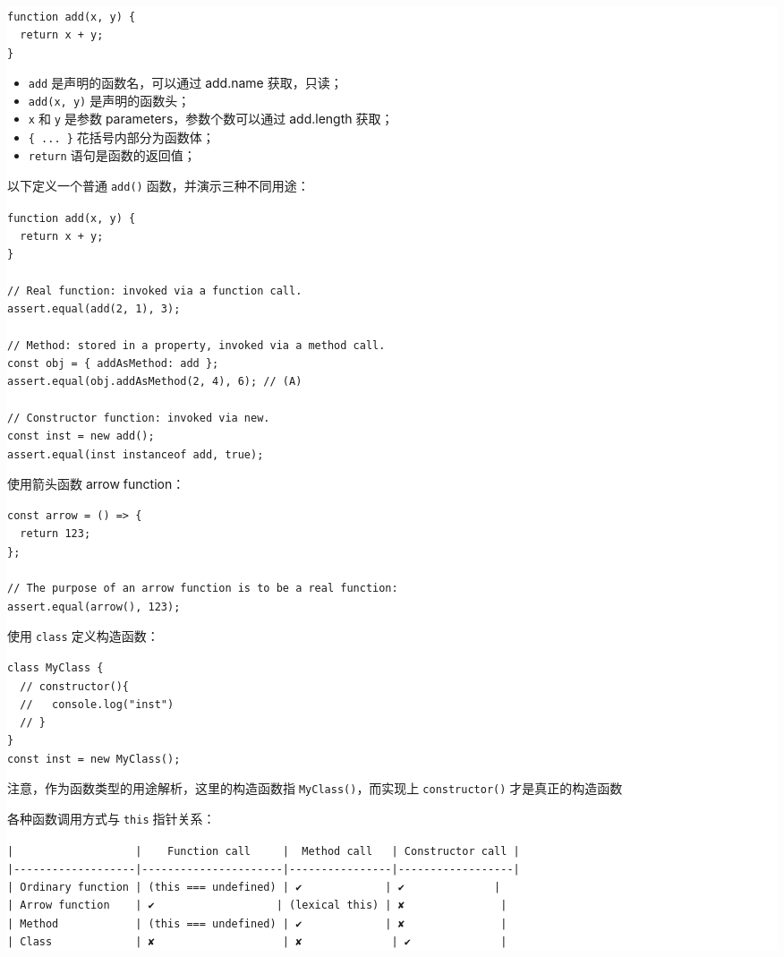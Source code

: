 	function add(x, y) {
	  return x + y;
	}

- `add` 是声明的函数名，可以通过 add.name 获取，只读；
- `add(x, y)` 是声明的函数头；
- `x` 和 `y` 是参数 parameters，参数个数可以通过 add.length 获取；
- `{ ... }` 花括号内部分为函数体；
- `return` 语句是函数的返回值；


以下定义一个普通 `add()` 函数，并演示三种不同用途：

	function add(x, y) {
	  return x + y;
	}

	// Real function: invoked via a function call.
	assert.equal(add(2, 1), 3);

	// Method: stored in a property, invoked via a method call.
	const obj = { addAsMethod: add };
	assert.equal(obj.addAsMethod(2, 4), 6); // (A)

	// Constructor function: invoked via new.
	const inst = new add();
	assert.equal(inst instanceof add, true);

使用箭头函数 arrow function：

	const arrow = () => {
	  return 123;
	};

	// The purpose of an arrow function is to be a real function:
	assert.equal(arrow(), 123);


使用 `class` 定义构造函数：

	class MyClass {
	  // constructor(){
	  //   console.log("inst")
	  // }
	}
	const inst = new MyClass();

注意，作为函数类型的用途解析，这里的构造函数指 `MyClass()`，而实现上 `constructor()` 才是真正的构造函数

各种函数调用方式与 `this` 指针关系： 

	|                   |    Function call     |  Method call   | Constructor call |
	|-------------------|----------------------|----------------|------------------|
	| Ordinary function | (this === undefined) | ✔             | ✔              |
	| Arrow function    | ✔                   | (lexical this) | ✘               |
	| Method            | (this === undefined) | ✔             | ✘               |
	| Class             | ✘                    | ✘              | ✔              |
